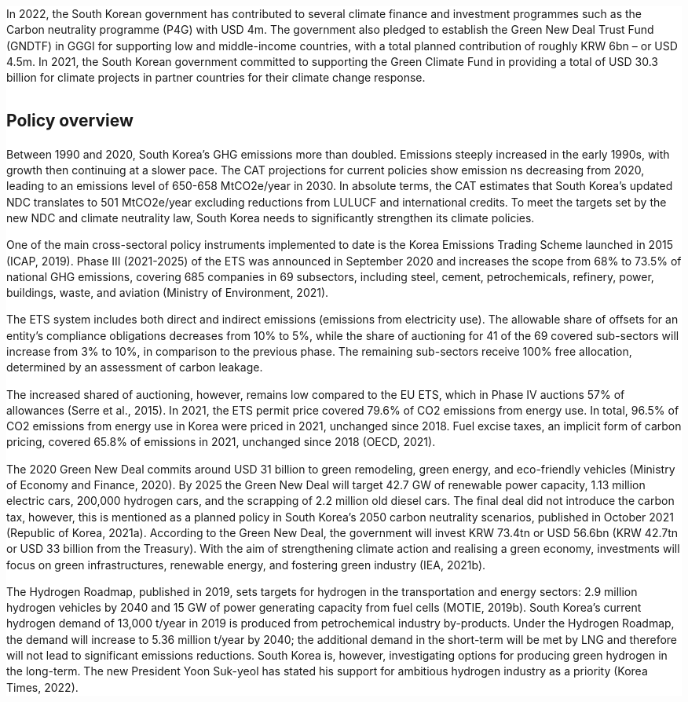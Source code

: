 In 2022, the South Korean government has contributed to several climate finance and investment programmes such as the Carbon neutrality programme (P4G) with USD 4m. The government also pledged to establish the Green New Deal Trust Fund (GNDTF) in GGGI for supporting low and middle-income countries, with a total planned contribution of roughly KRW 6bn – or USD 4.5m. In 2021, the South Korean government committed to supporting the Green Climate Fund in providing a total of USD 30.3 billion for climate projects in partner countries for their climate change response.


## Policy overview

Between 1990 and 2020, South Korea’s GHG emissions more than doubled. Emissions steeply increased in the early 1990s, with growth then continuing at a slower pace. The CAT projections for current policies show emission ns decreasing from 2020, leading to an emissions level of 650-658 MtCO2e/year in 2030. In absolute terms, the CAT estimates that South Korea’s updated NDC translates to 501 MtCO2e/year excluding reductions from LULUCF and international credits. To meet the targets set by the new NDC and climate neutrality law, South Korea needs to significantly strengthen its climate policies.

One of the main cross-sectoral policy instruments implemented to date is the Korea Emissions Trading Scheme launched in 2015 (ICAP, 2019). Phase III (2021-2025) of the ETS was announced in September 2020 and increases the scope from 68% to 73.5% of national GHG emissions, covering 685 companies in 69 subsectors, including steel, cement, petrochemicals, refinery, power, buildings, waste, and aviation (Ministry of Environment, 2021).

The ETS system includes both direct and indirect emissions (emissions from electricity use). The allowable share of offsets for an entity’s compliance obligations decreases from 10% to 5%, while the share of auctioning for 41 of the 69 covered sub-sectors will increase from 3% to 10%, in comparison to the previous phase. The remaining sub-sectors receive 100% free allocation, determined by an assessment of carbon leakage.

The increased shared of auctioning, however, remains low compared to the EU ETS, which in Phase IV auctions 57% of allowances (Serre et al., 2015). In 2021, the ETS permit price covered 79.6% of CO2 emissions from energy use. In total, 96.5% of CO2 emissions from energy use in Korea were priced in 2021, unchanged since 2018. Fuel excise taxes, an implicit form of carbon pricing, covered 65.8% of emissions in 2021, unchanged since 2018 (OECD, 2021).

The 2020 Green New Deal commits around USD 31 billion to green remodeling, green energy, and eco-friendly vehicles (Ministry of Economy and Finance, 2020). By 2025 the Green New Deal will target 42.7 GW of renewable power capacity, 1.13 million electric cars, 200,000 hydrogen cars, and the scrapping of 2.2 million old diesel cars. The final deal did not introduce the carbon tax, however, this is mentioned as a planned policy in South Korea’s 2050 carbon neutrality scenarios, published in October 2021 (Republic of Korea, 2021a). According to the Green New Deal, the government will invest KRW 73.4tn or USD 56.6bn (KRW 42.7tn or USD 33 billion from the Treasury). With the aim of strengthening climate action and realising a green economy, investments will focus on green infrastructures, renewable energy, and fostering green industry (IEA, 2021b).

The Hydrogen Roadmap, published in 2019, sets targets for hydrogen in the transportation and energy sectors: 2.9 million hydrogen vehicles by 2040 and 15 GW of power generating capacity from fuel cells (MOTIE, 2019b). South Korea’s current hydrogen demand of 13,000 t/year in 2019 is produced from petrochemical industry by-products. Under the Hydrogen Roadmap, the demand will increase to 5.36 million t/year by 2040; the additional demand in the short-term will be met by LNG and therefore will not lead to significant emissions reductions. South Korea is, however, investigating options for producing green hydrogen in the long-term. The new President Yoon Suk-yeol has stated his support for ambitious hydrogen industry as a priority (Korea Times, 2022).
